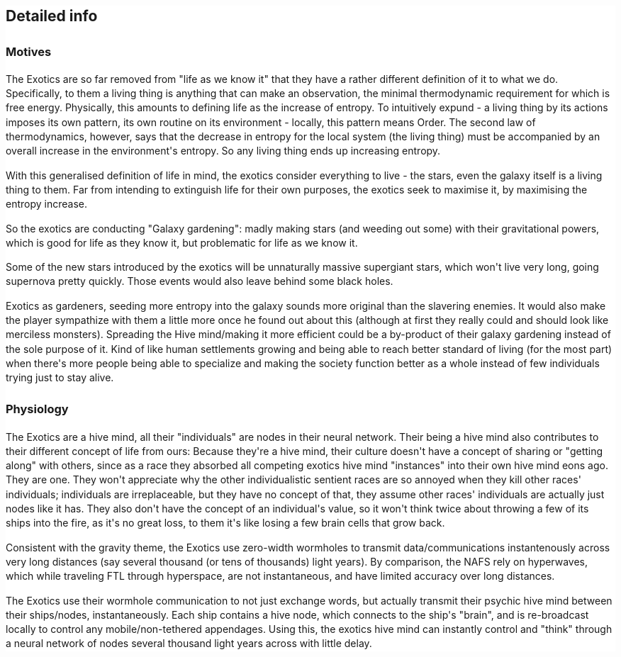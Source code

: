## Detailed info ##

### Motives ###

The Exotics are so far removed from "life as we know it" that they have a rather different definition of it to what we do. Specifically, to them a living thing is anything that can make an observation, the minimal thermodynamic requirement for which is free energy. Physically, this amounts to defining life as the increase of entropy. To intuitively expund - a living thing by its actions imposes its own pattern, its own routine on its environment - locally, this pattern means Order. The second law of thermodynamics, however, says that the decrease in entropy for the local system (the living thing) must be accompanied by an overall increase in the environment's entropy. So any living thing ends up increasing entropy.

With this generalised definition of life in mind, the exotics consider everything to live - the stars, even the galaxy itself is a living thing to them. Far from intending to extinguish life for their own purposes, the exotics seek to maximise it, by maximising the entropy increase.

So the exotics are conducting "Galaxy gardening": madly making stars (and weeding out some) with their gravitational powers, which is good for life as they know it, but problematic for life as we know it.

Some of the new stars introduced by the exotics will be unnaturally massive supergiant stars, which won't live very long, going supernova pretty quickly. Those events would also leave behind some black holes.

Exotics as gardeners, seeding more entropy into the galaxy sounds more original than the slavering enemies. It would also make the player sympathize with them a little more once he found out about this (although at first they really could and should look like merciless monsters). Spreading the Hive mind/making it more efficient could be a by-product of their galaxy gardening instead of the sole purpose of it. Kind of like human settlements growing and being able to reach better standard of living (for the most part) when there's more people being able to specialize and making the society function better as a whole instead of few individuals trying just to stay alive.

### Physiology ###

The Exotics are a hive mind, all their "individuals" are nodes in their neural network. Their being a hive mind also contributes to their different concept of life from ours: Because they're a hive mind, their culture doesn't have a concept of sharing or "getting along" with others, since as a race they absorbed all competing exotics hive mind "instances" into their own hive mind eons ago. They are one. They won't appreciate why the other individualistic sentient races are so annoyed when they kill other races' individuals; individuals are irreplaceable, but they have no concept of that, they assume other races' individuals are actually just nodes like it has. They also don't have the concept of an individual's value, so it won't think twice about throwing a few of its ships into the fire, as it's no great loss, to them it's like losing a few brain cells that grow back.

Consistent with the gravity theme, the Exotics use zero-width wormholes to transmit data/communications instantenously across very long distances (say several thousand (or tens of thousands) light years). By comparison, the NAFS rely on hyperwaves, which while traveling FTL through hyperspace, are not instantaneous, and have limited accuracy over long distances.

The Exotics use their wormhole communication to not just exchange words, but actually transmit their psychic hive mind between their ships/nodes, instantaneously. Each ship contains a hive node, which connects to the ship's "brain", and is re-broadcast locally to control any mobile/non-tethered appendages. Using this, the exotics hive mind can instantly control and "think" through a neural network of nodes several thousand light years across with little delay.
